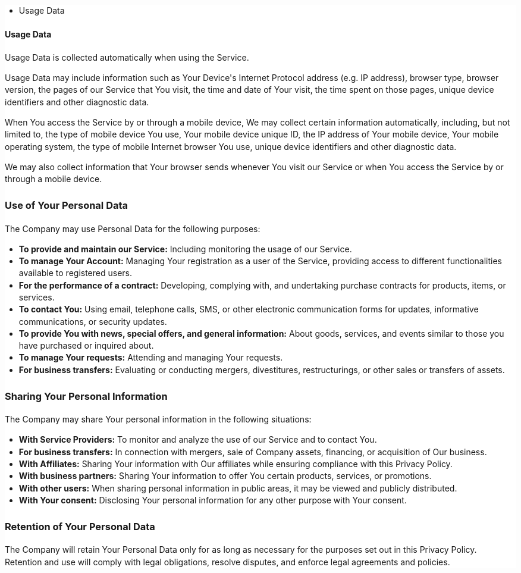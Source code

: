 - Usage Data

#### Usage Data
Usage Data is collected automatically when using the Service.

Usage Data may include information such as Your Device's Internet Protocol address (e.g. IP address), browser type, browser version, the pages of our Service that You visit, the time and date of Your visit, the time spent on those pages, unique device identifiers and other diagnostic data.

When You access the Service by or through a mobile device, We may collect certain information automatically, including, but not limited to, the type of mobile device You use, Your mobile device unique ID, the IP address of Your mobile device, Your mobile operating system, the type of mobile Internet browser You use, unique device identifiers and other diagnostic data.

We may also collect information that Your browser sends whenever You visit our Service or when You access the Service by or through a mobile device.

### Use of Your Personal Data

The Company may use Personal Data for the following purposes:

- **To provide and maintain our Service:** Including monitoring the usage of our Service.
- **To manage Your Account:** Managing Your registration as a user of the Service, providing access to different functionalities available to registered users.
- **For the performance of a contract:** Developing, complying with, and undertaking purchase contracts for products, items, or services.
- **To contact You:** Using email, telephone calls, SMS, or other electronic communication forms for updates, informative communications, or security updates.
- **To provide You with news, special offers, and general information:** About goods, services, and events similar to those you have purchased or inquired about.
- **To manage Your requests:** Attending and managing Your requests.
- **For business transfers:** Evaluating or conducting mergers, divestitures, restructurings, or other sales or transfers of assets.

### Sharing Your Personal Information

The Company may share Your personal information in the following situations:

- **With Service Providers:** To monitor and analyze the use of our Service and to contact You.
- **For business transfers:** In connection with mergers, sale of Company assets, financing, or acquisition of Our business.
- **With Affiliates:** Sharing Your information with Our affiliates while ensuring compliance with this Privacy Policy.
- **With business partners:** Sharing Your information to offer You certain products, services, or promotions.
- **With other users:** When sharing personal information in public areas, it may be viewed and publicly distributed.
- **With Your consent:** Disclosing Your personal information for any other purpose with Your consent.

### Retention of Your Personal Data

The Company will retain Your Personal Data only for as long as necessary for the purposes set out in this Privacy Policy. Retention and use will comply with legal obligations, resolve disputes, and enforce legal agreements and policies.
